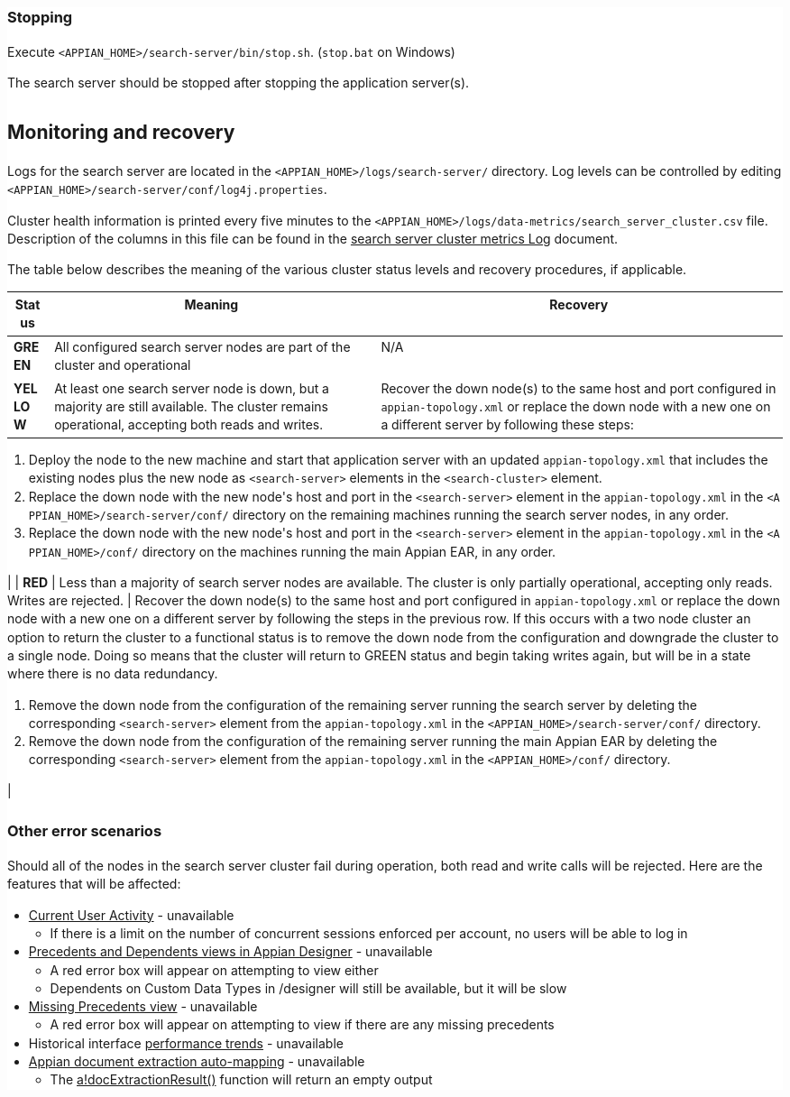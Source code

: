 ### Stopping

Execute `<APPIAN_HOME>/search-server/bin/stop.sh`. (`stop.bat` on Windows)

The search server should be stopped after stopping the application server(s).

## Monitoring and recovery

Logs for the search server are located in the `<APPIAN_HOME>/logs/search-server/` directory. Log levels can be controlled by editing `<APPIAN_HOME>/search-server/conf/log4j.properties`.

Cluster health information is printed every five minutes to the `<APPIAN_HOME>/logs/data-metrics/search_server_cluster.csv` file. Description of the columns in this file can be found in the [search server cluster metrics Log](Logging.html#search-server-cluster-metrics-log) document.

The table below describes the meaning of the various cluster status levels and recovery procedures, if applicable.

| Status | Meaning | Recovery |
| --- | --- | --- |
| **GREEN** | All configured search server nodes are part of the cluster and operational | N/A |
| **YELLOW** | At least one search server node is down, but a majority are still available. The cluster remains operational, accepting both reads and writes. | Recover the down node(s) to the same host and port configured in `appian-topology.xml` or replace the down node with a new one on a different server by following these steps:
1.  Deploy the node to the new machine and start that application server with an updated `appian-topology.xml` that includes the existing nodes plus the new node as `<search-server>` elements in the `<search-cluster>` element.
2.  Replace the down node with the new node's host and port in the `<search-server>` element in the `appian-topology.xml` in the `<APPIAN_HOME>/search-server/conf/` directory on the remaining machines running the search server nodes, in any order.
3.  Replace the down node with the new node's host and port in the `<search-server>` element in the `appian-topology.xml` in the `<APPIAN_HOME>/conf/` directory on the machines running the main Appian EAR, in any order.

 |
| **RED** | Less than a majority of search server nodes are available. The cluster is only partially operational, accepting only reads. Writes are rejected. | Recover the down node(s) to the same host and port configured in `appian-topology.xml` or replace the down node with a new one on a different server by following the steps in the previous row. If this occurs with a two node cluster an option to return the cluster to a functional status is to remove the down node from the configuration and downgrade the cluster to a single node. Doing so means that the cluster will return to GREEN status and begin taking writes again, but will be in a state where there is no data redundancy.

1.  Remove the down node from the configuration of the remaining server running the search server by deleting the corresponding `<search-server>` element from the `appian-topology.xml` in the `<APPIAN_HOME>/search-server/conf/` directory.
2.  Remove the down node from the configuration of the remaining server running the main Appian EAR by deleting the corresponding `<search-server>` element from the `appian-topology.xml` in the `<APPIAN_HOME>/conf/` directory.

 |

### Other error scenarios

Should all of the nodes in the search server cluster fail during operation, both read and write calls will be rejected. Here are the features that will be affected:

-   [Current User Activity](Appian_Administration_Console.html#current-user-activity) - unavailable
    -   If there is a limit on the number of concurrent sessions enforced per account, no users will be able to log in
-   [Precedents and Dependents views in Appian Designer](Trace_Relationships_for_Impact_Analysis.html) - unavailable
    -   A red error box will appear on attempting to view either
    -   Dependents on Custom Data Types in /designer will still be available, but it will be slow
-   [Missing Precedents view](application-settings.html#missing-precedents) - unavailable
    -   A red error box will appear on attempting to view if there are any missing precedents
-   Historical interface [performance trends](Performance_View.html#performance-trends) - unavailable
-   [Appian document extraction auto-mapping](Appian_Doc_Extraction.html) - unavailable
    -   The [a!docExtractionResult()](fnc_docManagement_a_docExtractionResult.html) function will return an empty output